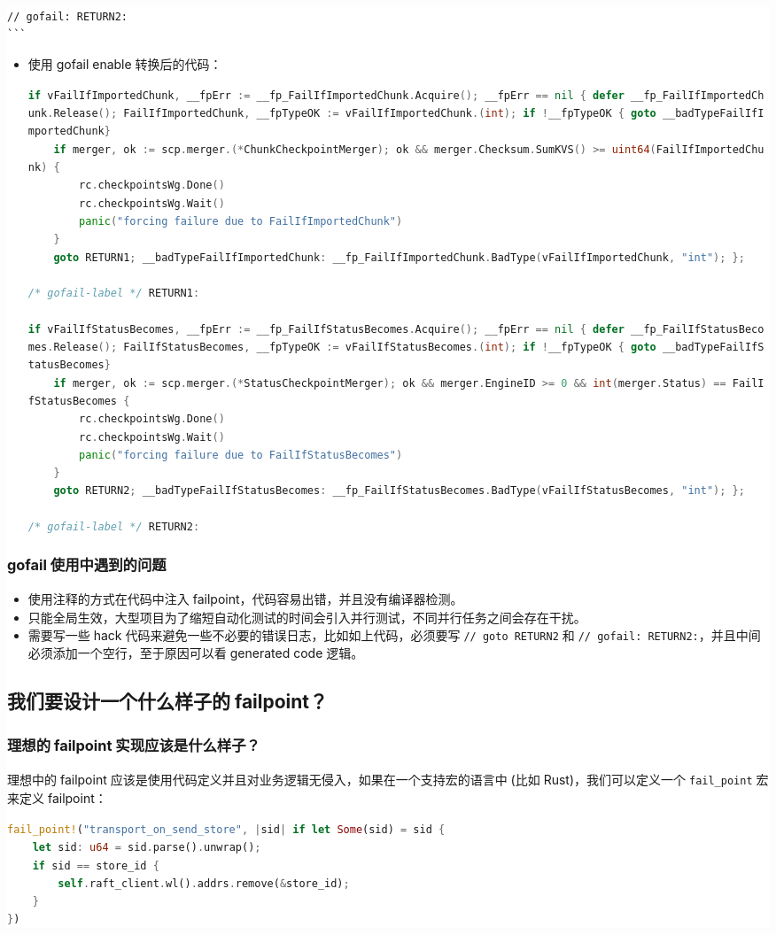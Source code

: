 	// gofail: RETURN2:
	```

* 使用 gofail enable 转换后的代码：

	```go
	if vFailIfImportedChunk, __fpErr := __fp_FailIfImportedChunk.Acquire(); __fpErr == nil { defer __fp_FailIfImportedChunk.Release(); FailIfImportedChunk, __fpTypeOK := vFailIfImportedChunk.(int); if !__fpTypeOK { goto __badTypeFailIfImportedChunk} 
	    if merger, ok := scp.merger.(*ChunkCheckpointMerger); ok && merger.Checksum.SumKVS() >= uint64(FailIfImportedChunk) {
	        rc.checkpointsWg.Done()
	        rc.checkpointsWg.Wait()
	        panic("forcing failure due to FailIfImportedChunk")
	    }
	    goto RETURN1; __badTypeFailIfImportedChunk: __fp_FailIfImportedChunk.BadType(vFailIfImportedChunk, "int"); };
	
	/* gofail-label */ RETURN1:
	
	if vFailIfStatusBecomes, __fpErr := __fp_FailIfStatusBecomes.Acquire(); __fpErr == nil { defer __fp_FailIfStatusBecomes.Release(); FailIfStatusBecomes, __fpTypeOK := vFailIfStatusBecomes.(int); if !__fpTypeOK { goto __badTypeFailIfStatusBecomes} 
	    if merger, ok := scp.merger.(*StatusCheckpointMerger); ok && merger.EngineID >= 0 && int(merger.Status) == FailIfStatusBecomes {
	        rc.checkpointsWg.Done()
	        rc.checkpointsWg.Wait()
	        panic("forcing failure due to FailIfStatusBecomes")
	    }
	    goto RETURN2; __badTypeFailIfStatusBecomes: __fp_FailIfStatusBecomes.BadType(vFailIfStatusBecomes, "int"); };
	
	/* gofail-label */ RETURN2:
	```
 
### gofail 使用中遇到的问题

* 使用注释的方式在代码中注入 failpoint，代码容易出错，并且没有编译器检测。
* 只能全局生效，大型项目为了缩短自动化测试的时间会引入并行测试，不同并行任务之间会存在干扰。
* 需要写一些 hack 代码来避免一些不必要的错误日志，比如如上代码，必须要写 `// goto RETURN2` 和 `// gofail: RETURN2:`，并且中间必须添加一个空行，至于原因可以看 generated code 逻辑。

## 我们要设计一个什么样子的 failpoint？

### 理想的 failpoint 实现应该是什么样子？

理想中的 failpoint 应该是使用代码定义并且对业务逻辑无侵入，如果在一个支持宏的语言中 (比如 Rust)，我们可以定义一个 `fail_point` 宏来定义 failpoint：

```rust
fail_point!("transport_on_send_store", |sid| if let Some(sid) = sid {
    let sid: u64 = sid.parse().unwrap();
    if sid == store_id {
        self.raft_client.wl().addrs.remove(&store_id);
    }
})
```
